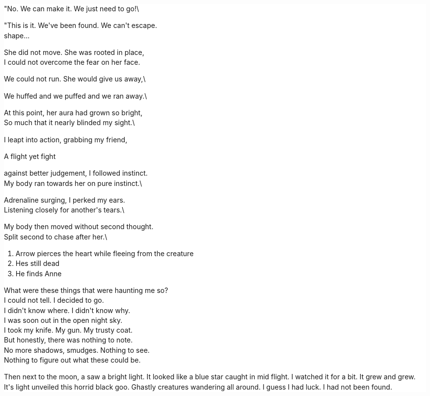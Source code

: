 




"No. We can make it. We just need to go!\





"This is it. We've been found. We can't escape.\
shape...


She did not move. She was rooted in place,\
I could not overcome the fear on her face.


We could not run. She would give us away,\

We huffed and we puffed and we ran away.\

At this point, her aura had grown so bright,\
So much that it nearly blinded my sight.\

I leapt into action, grabbing my friend,











A flight yet fight


against better judgement, I followed instinct.\
My body ran towards her on pure instinct.\

Adrenaline surging, I perked my ears.\
Listening closely for another's tears.\


My body then moved without second thought.\
Split second to chase after her.\


1. Arrow pierces the heart while fleeing from the creature
2. Hes still dead
3. He finds Anne





What were these things that were haunting me so?\
I could not tell. I decided to go.\
I didn't know where. I didn't know why.\
I was soon out in the open night sky.\
I took my knife. My gun. My trusty coat.\
But honestly, there was nothing to note.\
No more shadows, smudges. Nothing to see.\
Nothing to figure out what these could be.

Then next to the moon, a saw a bright light.
It looked like a blue star caught in mid flight.
I watched it for a bit. It grew and grew.
It's light unveiled this horrid black goo.
Ghastly creatures wandering all around.
I guess I had luck. I had not been found.

